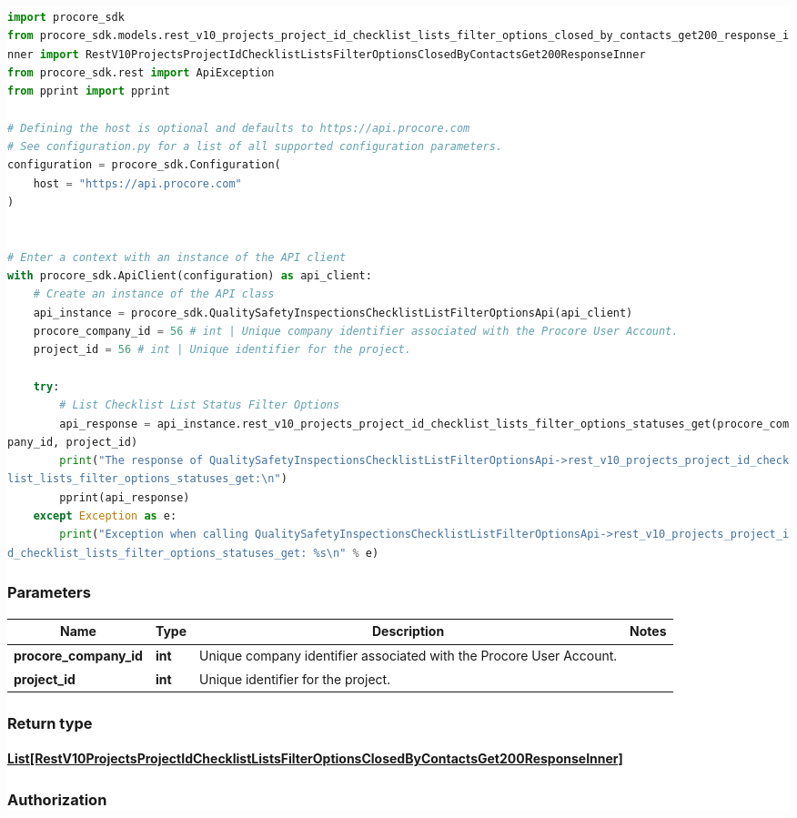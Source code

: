 
```python
import procore_sdk
from procore_sdk.models.rest_v10_projects_project_id_checklist_lists_filter_options_closed_by_contacts_get200_response_inner import RestV10ProjectsProjectIdChecklistListsFilterOptionsClosedByContactsGet200ResponseInner
from procore_sdk.rest import ApiException
from pprint import pprint

# Defining the host is optional and defaults to https://api.procore.com
# See configuration.py for a list of all supported configuration parameters.
configuration = procore_sdk.Configuration(
    host = "https://api.procore.com"
)


# Enter a context with an instance of the API client
with procore_sdk.ApiClient(configuration) as api_client:
    # Create an instance of the API class
    api_instance = procore_sdk.QualitySafetyInspectionsChecklistListFilterOptionsApi(api_client)
    procore_company_id = 56 # int | Unique company identifier associated with the Procore User Account.
    project_id = 56 # int | Unique identifier for the project.

    try:
        # List Checklist List Status Filter Options
        api_response = api_instance.rest_v10_projects_project_id_checklist_lists_filter_options_statuses_get(procore_company_id, project_id)
        print("The response of QualitySafetyInspectionsChecklistListFilterOptionsApi->rest_v10_projects_project_id_checklist_lists_filter_options_statuses_get:\n")
        pprint(api_response)
    except Exception as e:
        print("Exception when calling QualitySafetyInspectionsChecklistListFilterOptionsApi->rest_v10_projects_project_id_checklist_lists_filter_options_statuses_get: %s\n" % e)
```



### Parameters


Name | Type | Description  | Notes
------------- | ------------- | ------------- | -------------
 **procore_company_id** | **int**| Unique company identifier associated with the Procore User Account. | 
 **project_id** | **int**| Unique identifier for the project. | 

### Return type

[**List[RestV10ProjectsProjectIdChecklistListsFilterOptionsClosedByContactsGet200ResponseInner]**](RestV10ProjectsProjectIdChecklistListsFilterOptionsClosedByContactsGet200ResponseInner.md)

### Authorization
